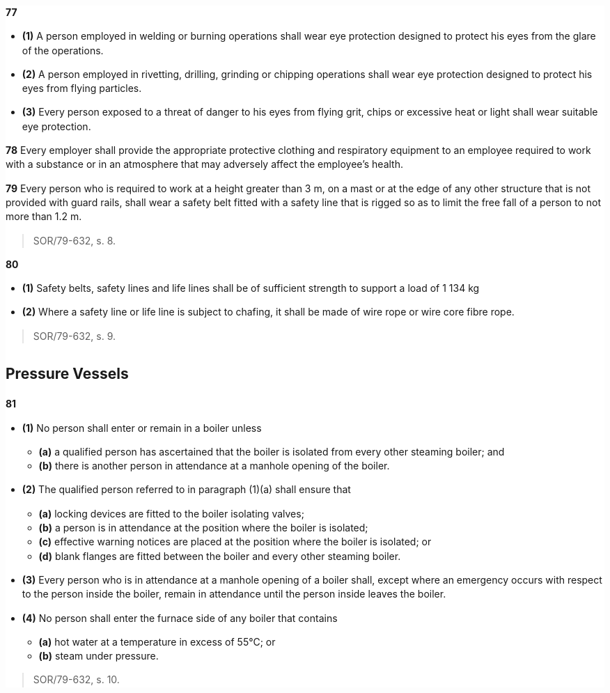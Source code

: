 
**77** 

- **(1)** A person employed in welding or burning operations shall wear eye protection designed to protect his eyes from the glare of the operations.

- **(2)** A person employed in rivetting, drilling, grinding or chipping operations shall wear eye protection designed to protect his eyes from flying particles.

- **(3)** Every person exposed to a threat of danger to his eyes from flying grit, chips or excessive heat or light shall wear suitable eye protection.



**78** Every employer shall provide the appropriate protective clothing and respiratory equipment to an employee required to work with a substance or in an atmosphere that may adversely affect the employee’s health.



**79** Every person who is required to work at a height greater than 3 m, on a mast or at the edge of any other structure that is not provided with guard rails, shall wear a safety belt fitted with a safety line that is rigged so as to limit the free fall of a person to not more than 1.2 m.
> SOR/79-632, s. 8.




**80** 

- **(1)** Safety belts, safety lines and life lines shall be of sufficient strength to support a load of 1 134 kg

- **(2)** Where a safety line or life line is subject to chafing, it shall be made of wire rope or wire core fibre rope.
> SOR/79-632, s. 9.





## Pressure Vessels


**81** 

- **(1)** No person shall enter or remain in a boiler unless
	- **(a)** a qualified person has ascertained that the boiler is isolated from every other steaming boiler; and
	- **(b)** there is another person in attendance at a manhole opening of the boiler.

- **(2)** The qualified person referred to in paragraph (1)(a) shall ensure that
	- **(a)** locking devices are fitted to the boiler isolating valves;
	- **(b)** a person is in attendance at the position where the boiler is isolated;
	- **(c)** effective warning notices are placed at the position where the boiler is isolated; or
	- **(d)** blank flanges are fitted between the boiler and every other steaming boiler.

- **(3)** Every person who is in attendance at a manhole opening of a boiler shall, except where an emergency occurs with respect to the person inside the boiler, remain in attendance until the person inside leaves the boiler.

- **(4)** No person shall enter the furnace side of any boiler that contains
	- **(a)** hot water at a temperature in excess of 55°C; or
	- **(b)** steam under pressure.
> SOR/79-632, s. 10.
